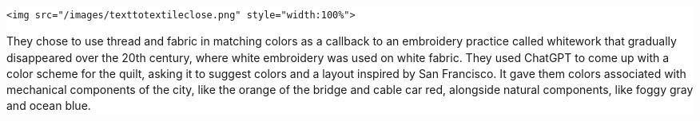     <img src="/images/texttotextileclose.png" style="width:100%">
  </div>
</div>
They chose to use thread and fabric in matching colors as a callback to an embroidery practice called whitework that gradually disappeared over the 20th century, where white embroidery was used on white fabric. They used ChatGPT to come up with a color scheme for the quilt, asking it to suggest colors and a layout inspired by San Francisco. It gave them colors associated with mechanical components of the city, like the orange of the bridge and cable car red, alongside natural components, like foggy gray and ocean blue. 
